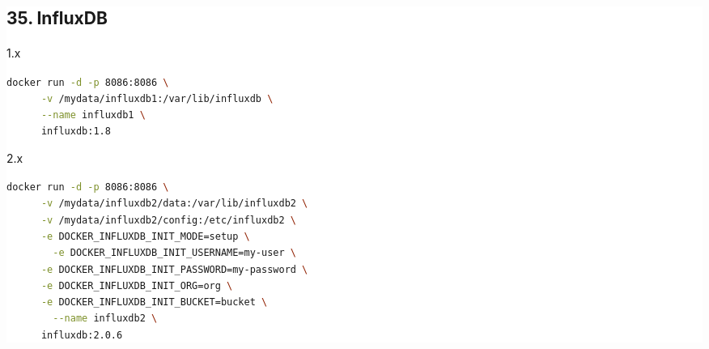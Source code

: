 ## 35. InfluxDB

1.x
```bash
docker run -d -p 8086:8086 \
      -v /mydata/influxdb1:/var/lib/influxdb \
      --name influxdb1 \
      influxdb:1.8
```

2.x
```bash
docker run -d -p 8086:8086 \
      -v /mydata/influxdb2/data:/var/lib/influxdb2 \
      -v /mydata/influxdb2/config:/etc/influxdb2 \
      -e DOCKER_INFLUXDB_INIT_MODE=setup \
	    -e DOCKER_INFLUXDB_INIT_USERNAME=my-user \
      -e DOCKER_INFLUXDB_INIT_PASSWORD=my-password \
      -e DOCKER_INFLUXDB_INIT_ORG=org \
      -e DOCKER_INFLUXDB_INIT_BUCKET=bucket \
	    --name influxdb2 \
      influxdb:2.0.6
```